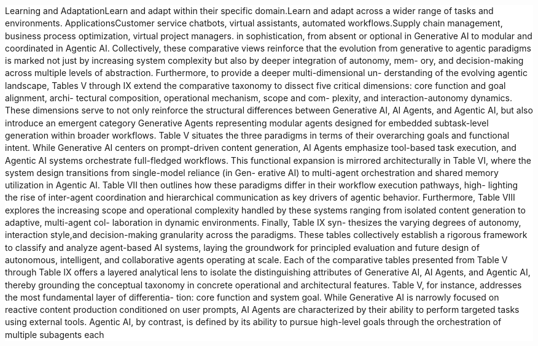 Learning and
AdaptationLearn and adapt
within their
specific domain.Learn and adapt across a
wider range of tasks and
environments.
ApplicationsCustomer service
chatbots, virtual
assistants,
automated
workflows.Supply chain
management, business
process optimization,
virtual project managers.
in sophistication, from absent or optional in Generative AI
to modular and coordinated in Agentic AI. Collectively, these
comparative views reinforce that the evolution from generative
to agentic paradigms is marked not just by increasing system
complexity but also by deeper integration of autonomy, mem-
ory, and decision-making across multiple levels of abstraction.
Furthermore, to provide a deeper multi-dimensional un-
derstanding of the evolving agentic landscape, Tables V
through IX extend the comparative taxonomy to dissect five
critical dimensions: core function and goal alignment, archi-
tectural composition, operational mechanism, scope and com-
plexity, and interaction-autonomy dynamics. These dimensions
serve to not only reinforce the structural differences between
Generative AI, AI Agents, and Agentic AI, but also introduce
an emergent category Generative Agents representing modular
agents designed for embedded subtask-level generation within
broader workflows. Table V situates the three paradigms in
terms of their overarching goals and functional intent. While
Generative AI centers on prompt-driven content generation,
AI Agents emphasize tool-based task execution, and Agentic
AI systems orchestrate full-fledged workflows. This functional
expansion is mirrored architecturally in Table VI, where the
system design transitions from single-model reliance (in Gen-
erative AI) to multi-agent orchestration and shared memory
utilization in Agentic AI. Table VII then outlines how these
paradigms differ in their workflow execution pathways, high-
lighting the rise of inter-agent coordination and hierarchical
communication as key drivers of agentic behavior.
Furthermore, Table VIII explores the increasing scope and
operational complexity handled by these systems ranging
from isolated content generation to adaptive, multi-agent col-
laboration in dynamic environments. Finally, Table IX syn-
thesizes the varying degrees of autonomy, interaction style,and decision-making granularity across the paradigms. These
tables collectively establish a rigorous framework to classify
and analyze agent-based AI systems, laying the groundwork
for principled evaluation and future design of autonomous,
intelligent, and collaborative agents operating at scale.
Each of the comparative tables presented from Table V
through Table IX offers a layered analytical lens to isolate
the distinguishing attributes of Generative AI, AI Agents, and
Agentic AI, thereby grounding the conceptual taxonomy in
concrete operational and architectural features. Table V, for
instance, addresses the most fundamental layer of differentia-
tion: core function and system goal. While Generative AI is
narrowly focused on reactive content production conditioned
on user prompts, AI Agents are characterized by their ability
to perform targeted tasks using external tools. Agentic AI,
by contrast, is defined by its ability to pursue high-level
goals through the orchestration of multiple subagents each